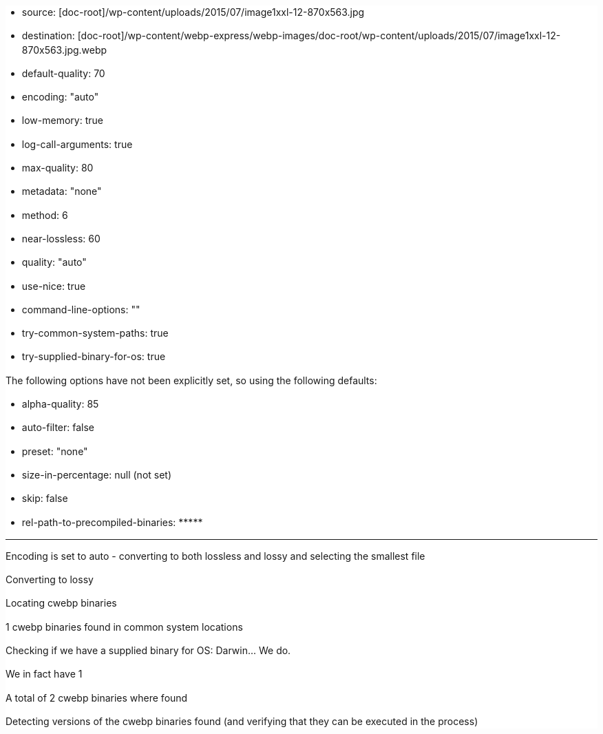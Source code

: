 - source: [doc-root]/wp-content/uploads/2015/07/image1xxl-12-870x563.jpg

- destination: [doc-root]/wp-content/webp-express/webp-images/doc-root/wp-content/uploads/2015/07/image1xxl-12-870x563.jpg.webp

- default-quality: 70

- encoding: "auto"

- low-memory: true

- log-call-arguments: true

- max-quality: 80

- metadata: "none"

- method: 6

- near-lossless: 60

- quality: "auto"

- use-nice: true

- command-line-options: ""

- try-common-system-paths: true

- try-supplied-binary-for-os: true


The following options have not been explicitly set, so using the following defaults:

- alpha-quality: 85

- auto-filter: false

- preset: "none"

- size-in-percentage: null (not set)

- skip: false

- rel-path-to-precompiled-binaries: *****

------------


Encoding is set to auto - converting to both lossless and lossy and selecting the smallest file


Converting to lossy

Locating cwebp binaries

1 cwebp binaries found in common system locations

Checking if we have a supplied binary for OS: Darwin... We do.

We in fact have 1

A total of 2 cwebp binaries where found

Detecting versions of the cwebp binaries found (and verifying that they can be executed in the process)
